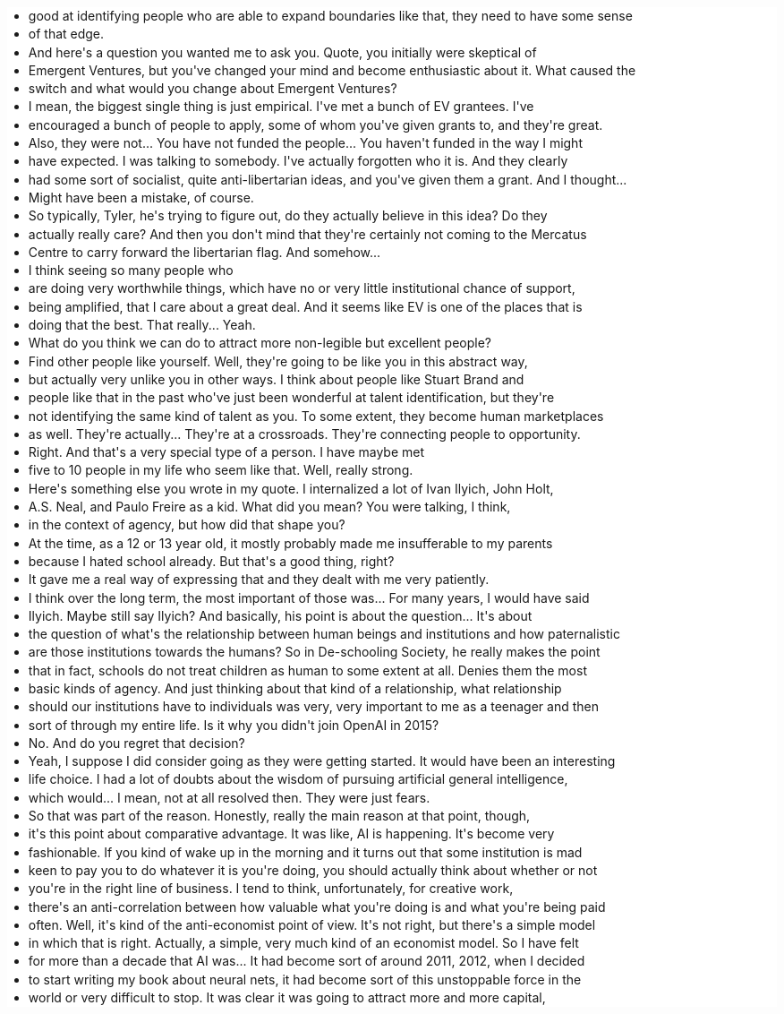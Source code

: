 *  good at identifying people who are able to expand boundaries like that, they need to have some sense
*  of that edge.
*  And here's a question you wanted me to ask you. Quote, you initially were skeptical of
*  Emergent Ventures, but you've changed your mind and become enthusiastic about it. What caused the
*  switch and what would you change about Emergent Ventures?
*  I mean, the biggest single thing is just empirical. I've met a bunch of EV grantees. I've
*  encouraged a bunch of people to apply, some of whom you've given grants to, and they're great.
*  Also, they were not... You have not funded the people... You haven't funded in the way I might
*  have expected. I was talking to somebody. I've actually forgotten who it is. And they clearly
*  had some sort of socialist, quite anti-libertarian ideas, and you've given them a grant. And I thought...
*  Might have been a mistake, of course.
*  So typically, Tyler, he's trying to figure out, do they actually believe in this idea? Do they
*  actually really care? And then you don't mind that they're certainly not coming to the Mercatus
*  Centre to carry forward the libertarian flag. And somehow...
*  I think seeing so many people who
*  are doing very worthwhile things, which have no or very little institutional chance of support,
*  being amplified, that I care about a great deal. And it seems like EV is one of the places that is
*  doing that the best. That really... Yeah.
*  What do you think we can do to attract more non-legible but excellent people?
*  Find other people like yourself. Well, they're going to be like you in this abstract way,
*  but actually very unlike you in other ways. I think about people like Stuart Brand and
*  people like that in the past who've just been wonderful at talent identification, but they're
*  not identifying the same kind of talent as you. To some extent, they become human marketplaces
*  as well. They're actually... They're at a crossroads. They're connecting people to opportunity.
*  Right. And that's a very special type of a person. I have maybe met
*  five to 10 people in my life who seem like that. Well, really strong.
*  Here's something else you wrote in my quote. I internalized a lot of Ivan Ilyich, John Holt,
*  A.S. Neal, and Paulo Freire as a kid. What did you mean? You were talking, I think,
*  in the context of agency, but how did that shape you?
*  At the time, as a 12 or 13 year old, it mostly probably made me insufferable to my parents
*  because I hated school already. But that's a good thing, right?
*  It gave me a real way of expressing that and they dealt with me very patiently.
*  I think over the long term, the most important of those was... For many years, I would have said
*  Ilyich. Maybe still say Ilyich? And basically, his point is about the question... It's about
*  the question of what's the relationship between human beings and institutions and how paternalistic
*  are those institutions towards the humans? So in De-schooling Society, he really makes the point
*  that in fact, schools do not treat children as human to some extent at all. Denies them the most
*  basic kinds of agency. And just thinking about that kind of a relationship, what relationship
*  should our institutions have to individuals was very, very important to me as a teenager and then
*  sort of through my entire life. Is it why you didn't join OpenAI in 2015?
*  No. And do you regret that decision?
*  Yeah, I suppose I did consider going as they were getting started. It would have been an interesting
*  life choice. I had a lot of doubts about the wisdom of pursuing artificial general intelligence,
*  which would... I mean, not at all resolved then. They were just fears.
*  So that was part of the reason. Honestly, really the main reason at that point, though,
*  it's this point about comparative advantage. It was like, AI is happening. It's become very
*  fashionable. If you kind of wake up in the morning and it turns out that some institution is mad
*  keen to pay you to do whatever it is you're doing, you should actually think about whether or not
*  you're in the right line of business. I tend to think, unfortunately, for creative work,
*  there's an anti-correlation between how valuable what you're doing is and what you're being paid
*  often. Well, it's kind of the anti-economist point of view. It's not right, but there's a simple model
*  in which that is right. Actually, a simple, very much kind of an economist model. So I have felt
*  for more than a decade that AI was... It had become sort of around 2011, 2012, when I decided
*  to start writing my book about neural nets, it had become sort of this unstoppable force in the
*  world or very difficult to stop. It was clear it was going to attract more and more capital,